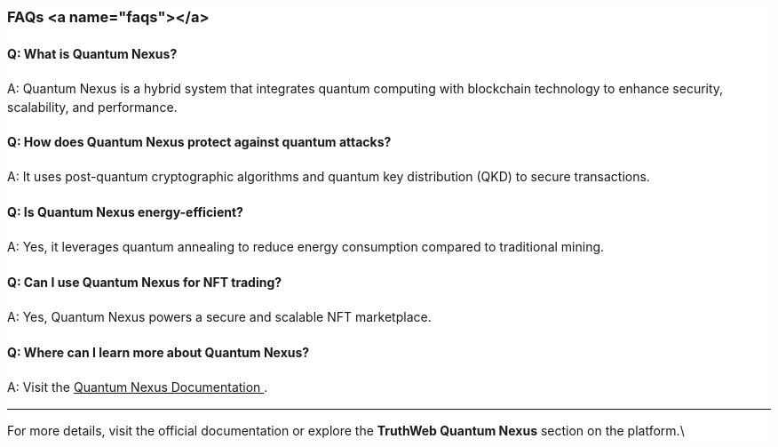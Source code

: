 

### **FAQs** \<a name="faqs">\</a>

#### Q: What is Quantum Nexus?

A: Quantum Nexus is a hybrid system that integrates quantum computing with blockchain technology to enhance security, scalability, and performance.

#### Q: How does Quantum Nexus protect against quantum attacks?

A: It uses post-quantum cryptographic algorithms and quantum key distribution (QKD) to secure transactions.

#### Q: Is Quantum Nexus energy-efficient?

A: Yes, it leverages quantum annealing to reduce energy consumption compared to traditional mining.

#### Q: Can I use Quantum Nexus for NFT trading?

A: Yes, Quantum Nexus powers a secure and scalable NFT marketplace.

#### Q: Where can I learn more about Quantum Nexus?

A: Visit the [Quantum Nexus Documentation ](https://your-gitbook-space.gitbook.io/quantum-nexus).

***

For more details, visit the official documentation or explore the **TruthWeb Quantum Nexus** section on the platform.\
